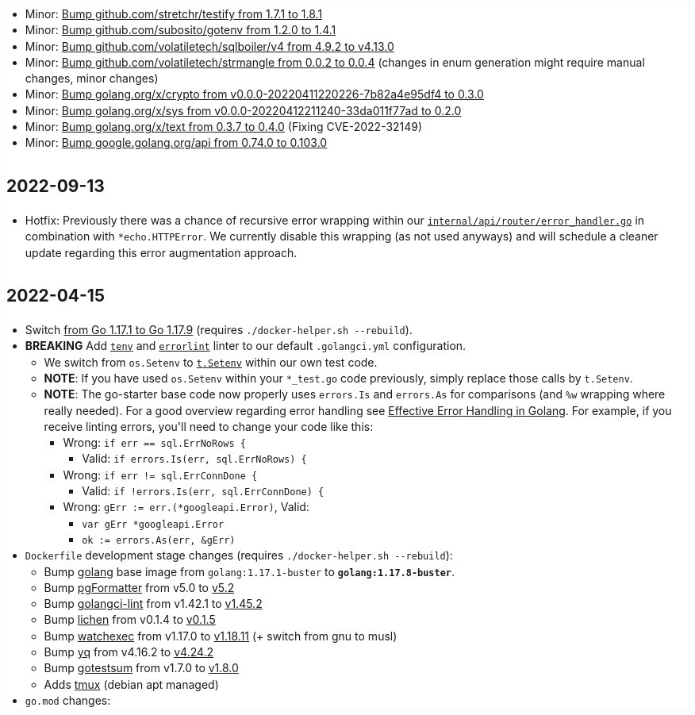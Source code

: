   - Minor: [Bump github.com/stretchr/testify from 1.7.1 to 1.8.1](https://github.com/stretchr/testify/releases/tag/v1.8.1)
  - Minor: [Bump github.com/subosito/gotenv from 1.2.0 to 1.4.1](https://github.com/subosito/gotenv/releases/tag/v1.4.1)
  - Minor: [Bump github.com/volatiletech/sqlboiler/v4 from 4.9.2 to v4.13.0](https://github.com/volatiletech/sqlboiler/blob/master/CHANGELOG.md#v4130---2022-08-28)
  - Minor: [Bump github.com/volatiletech/strmangle from 0.0.2 to 0.0.4](https://github.com/volatiletech/strmangle/releases/tag/v0.0.4) (changes in enum generation might require manual changes, minor changes)
  - Minor: [Bump golang.org/x/crypto from v0.0.0-20220411220226-7b82a4e95df4 to 0.3.0](https://cs.opensource.google/go/x/crypto)
  - Minor: [Bump golang.org/x/sys from v0.0.0-20220412211240-33da011f77ad to 0.2.0](https://cs.opensource.google/go/x/sys)
  - Minor: [Bump golang.org/x/text from 0.3.7 to 0.4.0](https://cs.opensource.google/go/x/text) (Fixing CVE-2022-32149)
  - Minor: [Bump google.golang.org/api from 0.74.0 to 0.103.0](https://github.com/googleapis/google-api-go-client/compare/v0.80.0...v0.103.0)

## 2022-09-13
- Hotfix: Previously there was a chance of recursive error wrapping within our [`internal/api/router/error_handler.go`](https://github.com/allaboutapps/go-starter/blob/master/internal/api/router/error_handler.go) in combination with `*echo.HTTPError`. We currently disable this wrapping (as not used anyways) and will schedule a cleaner update regarding this error augmentation approach.

## 2022-04-15
- Switch [from Go 1.17.1 to Go 1.17.9](https://go.dev/doc/devel/release#go1.17.minor) (requires `./docker-helper.sh --rebuild`).
- **BREAKING** Add [`tenv`](https://github.com/sivchari/tenv) and [`errorlint`](https://github.com/polyfloyd/go-errorlint) linter to our default `.golangci.yml` configuration.
  - We switch from `os.Setenv` to [`t.Setenv`](https://pkg.go.dev/testing#T.Setenv) within our own test code.
  - **NOTE**: If you have used `os.Setenv` within your `*_test.go` code previously, simply replace those calls by `t.Setenv`.
  - **NOTE**: The go-starter base code now properly uses `errors.Is` and `errors.As` for comparisons (and `%w` wrapping where really needed). For a good overview regarding error handling see [Effective Error Handling in Golang](https://earthly.dev/blog/golang-errors/). For example, if you receive linting errors, you'll need to change your code like this:
    - Wrong: `if err == sql.ErrNoRows {`
      - Valid: `if errors.Is(err, sql.ErrNoRows) {`
    - Wrong: `if err != sql.ErrConnDone {`
      - Valid:  `if !errors.Is(err, sql.ErrConnDone) {`
    - Wrong: `gErr := err.(*googleapi.Error)`, Valid:
      - `var gErr *googleapi.Error`
      - `ok := errors.As(err, &gErr)`
- `Dockerfile` development stage changes (requires `./docker-helper.sh --rebuild`):
  - Bump [golang](https://hub.docker.com/_/golang) base image from `golang:1.17.1-buster` to **`golang:1.17.8-buster`**.
  - Bump [pgFormatter](https://github.com/darold/pgFormatter) from v5.0 to [v5.2](https://github.com/darold/pgFormatter/releases/tag/v5.2)
  - Bump [golangci-lint](https://github.com/golangci/golangci-lint) from v1.42.1 to [v1.45.2](https://github.com/golangci/golangci-lint/blob/master/CHANGELOG.md#v1452)
  - Bump [lichen](https://github.com/uw-labs/lichen) from v0.1.4 to [v0.1.5](https://github.com/uw-labs/lichen/compare/v0.1.4...v0.1.5)
  - Bump [watchexec](https://github.com/watchexec/watchexec) from v1.17.0 to [v1.18.11](https://github.com/watchexec/watchexec/releases/tag/cli-v1.18.11) (+ switch from gnu to musl)
  - Bump [yq](https://github.com/mikefarah/yq) from v4.16.2 to [v4.24.2](https://github.com/mikefarah/yq/releases/tag/v4.24.2)
  - Bump [gotestsum](https://github.com/gotestyourself/gotestsum) from v1.7.0 to [v1.8.0](https://github.com/gotestyourself/gotestsum/releases/tag/v1.8.0)
  - Adds [tmux](https://github.com/tmux/tmux) (debian apt managed)
- `go.mod` changes: